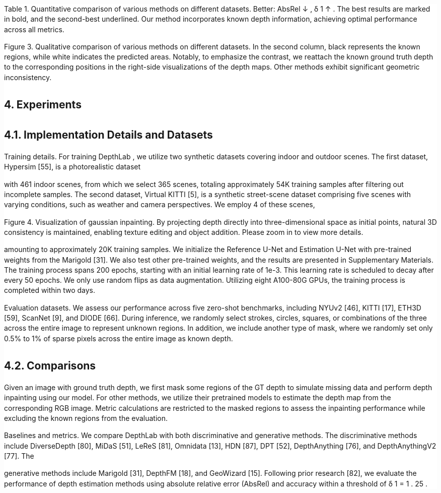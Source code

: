Table 1. Quantitative comparison of various methods on different datasets. Better: AbsRel ↓ , δ 1 ↑ . The best results are marked in bold, and the second-best underlined. Our method incorporates known depth information, achieving optimal performance across all metrics.

Figure 3. Qualitative comparison of various methods on different datasets. In the second column, black represents the known regions, while white indicates the predicted areas. Notably, to emphasize the contrast, we reattach the known ground truth depth to the corresponding positions in the right-side visualizations of the depth maps. Other methods exhibit significant geometric inconsistency.



## 4. Experiments

## 4.1. Implementation Details and Datasets

Training details. For training DepthLab , we utilize two synthetic datasets covering indoor and outdoor scenes. The first dataset, Hypersim [55], is a photorealistic dataset

with 461 indoor scenes, from which we select 365 scenes, totaling approximately 54K training samples after filtering out incomplete samples. The second dataset, Virtual KITTI [5], is a synthetic street-scene dataset comprising five scenes with varying conditions, such as weather and camera perspectives. We employ 4 of these scenes,

Figure 4. Visualization of gaussian inpainting. By projecting depth directly into three-dimensional space as initial points, natural 3D consistency is maintained, enabling texture editing and object addition. Please zoom in to view more details.



amounting to approximately 20K training samples. We initialize the Reference U-Net and Estimation U-Net with pre-trained weights from the Marigold [31]. We also test other pre-trained weights, and the results are presented in Supplementary Materials. The training process spans 200 epochs, starting with an initial learning rate of 1e-3. This learning rate is scheduled to decay after every 50 epochs. We only use random flips as data augmentation. Utilizing eight A100-80G GPUs, the training process is completed within two days.

Evaluation datasets. We assess our performance across five zero-shot benchmarks, including NYUv2 [46], KITTI [17], ETH3D [59], ScanNet [9], and DIODE [66]. During inference, we randomly select strokes, circles, squares, or combinations of the three across the entire image to represent unknown regions. In addition, we include another type of mask, where we randomly set only 0.5% to 1% of sparse pixels across the entire image as known depth.

## 4.2. Comparisons

Given an image with ground truth depth, we first mask some regions of the GT depth to simulate missing data and perform depth inpainting using our model. For other methods, we utilize their pretrained models to estimate the depth map from the corresponding RGB image. Metric calculations are restricted to the masked regions to assess the inpainting performance while excluding the known regions from the evaluation.

Baselines and metrics. We compare DepthLab with both discriminative and generative methods. The discriminative methods include DiverseDepth [80], MiDaS [51], LeReS [81], Omnidata [13], HDN [87], DPT [52], DepthAnything [76], and DepthAnythingV2 [77]. The

generative methods include Marigold [31], DepthFM [18], and GeoWizard [15]. Following prior research [82], we evaluate the performance of depth estimation methods using absolute relative error (AbsRel) and accuracy within a threshold of δ 1 = 1 . 25 .
